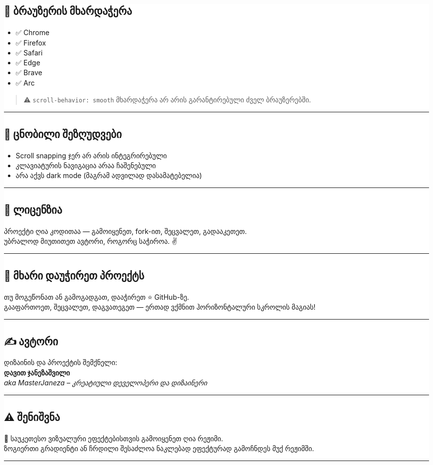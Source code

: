 ## 🧪 ბრაუზერის მხარდაჭერა

- ✅ Chrome
- ✅ Firefox
- ✅ Safari
- ✅ Edge
- ✅ Brave
- ✅ Arc

> ⚠️ `scroll-behavior: smooth` მხარდაჭერა არ არის გარანტირებული ძველ ბრაუზერებში.

---

## 📌 ცნობილი შეზღუდვები

- Scroll snapping ჯერ არ არის ინტეგრირებული
- კლავიატურის ნავიგაცია არაა ჩაშენებული
- არა აქვს dark mode (მაგრამ ადვილად დასამატებელია)

------

## 🧪 ლიცენზია

პროექტი ღია კოდითაა — გამოიყენეთ, fork-ით, შეცვალეთ, გადააკეთეთ.  
უბრალოდ მიუთითეთ ავტორი, როგორც საჭიროა. ✌️

---

## 🌟 მხარი დაუჭირეთ პროექტს

თუ მოგეწონათ ან გამოგადგათ, დააჭირეთ ⭐ GitHub-ზე.  
გააფართოეთ, შეცვალეთ, დაგვათეგეთ — ერთად ვქმნით ჰორიზონტალური სკროლის მაგიას!

---

## ✍️ ავტორი

დიზაინის და პროექტის შემქნელი:  
**დავით ჯანეზაშვილი**  
_aka MasterJaneza – კრეატიული დეველოპერი და დიზაინერი_

---

## ⚠️ შენიშვნა

📱 საუკეთესო ვიზუალური ეფექტებისთვის გამოიყენეთ ღია რეჟიმი.  
ზოგიერთი გრადიენტი ან ჩრდილი შესაძლოა ნაკლებად ეფექტურად გამოჩნდეს მუქ რეჟიმში.

---
